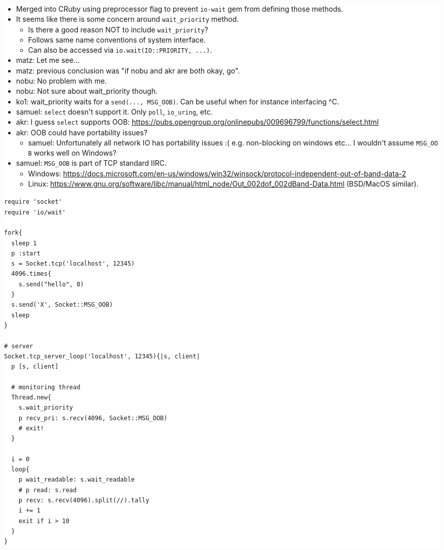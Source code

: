 * Merged into CRuby using preprocessor flag to prevent `io-wait` gem from defining those methods.
* It seems like there is some concern around `wait_priority` method.
    * Is there a good reason NOT to include `wait_priority`?
    * Follows same name conventions of system interface.
    * Can also be accessed via `io.wait(IO::PRIORITY, ...)`.
* matz: Let me see...
* matz: previous conclusion was "if nobu and akr are both okay, go".
* nobu: No problem with me.
* nobu: Not sure about wait_priority though.
* ko1: wait_priority waits for a `send(..., MSG_OOB)`. Can be useful when for instance interfacing ^C.
* samuel: `select` doesn't support it. Only `poll`, `io_uring`, etc.
* akr: I guess `select` supports OOB: https://pubs.opengroup.org/onlinepubs/009696799/functions/select.html
* akr: OOB could have portability issues?
    * samuel: Unfortunately all network IO has portability issues :( e.g. non-blocking on windows etc... I wouldn't assume `MSG_OOB` works well on Windows?
* samuel: `MSG_OOB` is part of TCP standard IIRC.
    * Windows: https://docs.microsoft.com/en-us/windows/win32/winsock/protocol-independent-out-of-band-data-2
    * Linux: https://www.gnu.org/software/libc/manual/html_node/Out_002dof_002dBand-Data.html (BSD/MacOS similar).

```ruby=
require 'socket'
require 'io/wait'

fork{
  sleep 1
  p :start
  s = Socket.tcp('localhost', 12345)
  4096.times{
    s.send("hello", 0)
  }
  s.send('X', Socket::MSG_OOB)
  sleep
}

# server
Socket.tcp_server_loop('localhost', 12345){|s, client|
  p [s, client]

  # monitoring thread
  Thread.new{
    s.wait_priority
    p recv_pri: s.recv(4096, Socket::MSG_OOB)
    # exit!
  }

  i = 0
  loop{
    p wait_readable: s.wait_readable
    # p read: s.read
    p recv: s.recv(4096).split(//).tally
    i += 1
    exit if i > 10
  }
}
```
